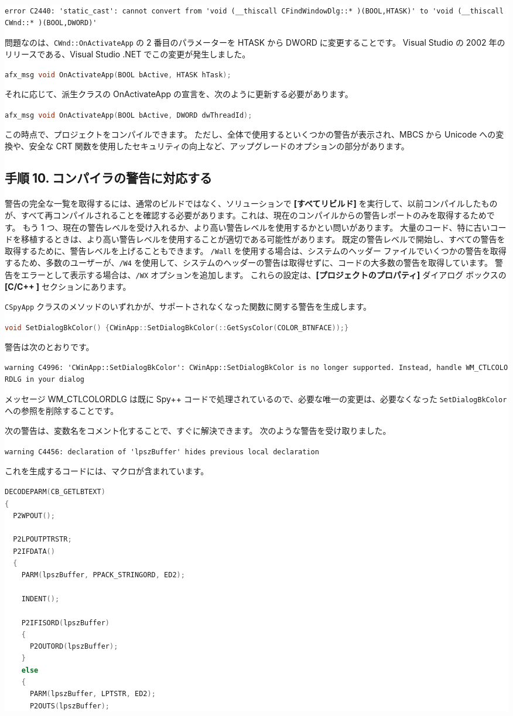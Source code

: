 ```Output
error C2440: 'static_cast': cannot convert from 'void (__thiscall CFindWindowDlg::* )(BOOL,HTASK)' to 'void (__thiscall CWnd::* )(BOOL,DWORD)'
```

問題なのは、`CWnd::OnActivateApp` の 2 番目のパラメーターを HTASK から DWORD に変更することです。 Visual Studio の 2002 年のリリースである、Visual Studio .NET でこの変更が発生しました。

```cpp
afx_msg void OnActivateApp(BOOL bActive, HTASK hTask);
```

それに応じて、派生クラスの OnActivateApp の宣言を、次のように更新する必要があります。

```cpp
afx_msg void OnActivateApp(BOOL bActive, DWORD dwThreadId);
```

この時点で、プロジェクトをコンパイルできます。 ただし、全体で使用するといくつかの警告が表示され、MBCS から Unicode への変換や、安全な CRT 関数を使用したセキュリティの向上など、アップグレードのオプションの部分があります。

##  <a name="compiler_warnings"></a> 手順 10. コンパイラの警告に対応する

警告の完全な一覧を取得するには、通常のビルドではなく、ソリューションで **[すべてリビルド]** を実行して、以前コンパイルしたものが、すべて再コンパイルされることを確認する必要があります。これは、現在のコンパイルからの警告レポートのみを取得するためです。 もう 1 つ、現在の警告レベルを受け入れるか、より高い警告レベルを使用するかとい問いがあります。  大量のコード、特に古いコードを移植するときは、より高い警告レベルを使用することが適切である可能性があります。  既定の警告レベルで開始し、すべての警告を取得するために、警告レベルを上げることもできます。 `/Wall` を使用する場合は、システムのヘッダー ファイルでいくつかの警告を取得するため、多数のユーザーが、`/W4` を使用して、システムのヘッダーの警告は取得せずに、コードの大多数の警告を取得しています。 警告をエラーとして表示する場合は、`/WX` オプションを追加します。 これらの設定は、**[プロジェクトのプロパティ]** ダイアログ ボックスの **[C/C++ ]** セクションにあります。

`CSpyApp` クラスのメソッドのいずれかが、サポートされなくなった関数に関する警告を生成します。

```cpp
void SetDialogBkColor() {CWinApp::SetDialogBkColor(::GetSysColor(COLOR_BTNFACE));}
```

警告は次のとおりです。

```Output
warning C4996: 'CWinApp::SetDialogBkColor': CWinApp::SetDialogBkColor is no longer supported. Instead, handle WM_CTLCOLORDLG in your dialog
```

メッセージ WM_CTLCOLORDLG は既に Spy++ コードで処理されているので、必要な唯一の変更は、必要なくなった `SetDialogBkColor` への参照を削除することです。

次の警告は、変数名をコメント化することで、すぐに解決できます。 次のような警告を受け取りました。

```Output
warning C4456: declaration of 'lpszBuffer' hides previous local declaration
```

これを生成するコードには、マクロが含まれています。

```cpp
DECODEPARM(CB_GETLBTEXT)
{
  P2WPOUT();

  P2LPOUTPTRSTR;
  P2IFDATA()
  {
    PARM(lpszBuffer, PPACK_STRINGORD, ED2);

    INDENT();

    P2IFISORD(lpszBuffer)
    {
      P2OUTORD(lpszBuffer);
    }
    else
    {
      PARM(lpszBuffer, LPTSTR, ED2);
      P2OUTS(lpszBuffer);
```
